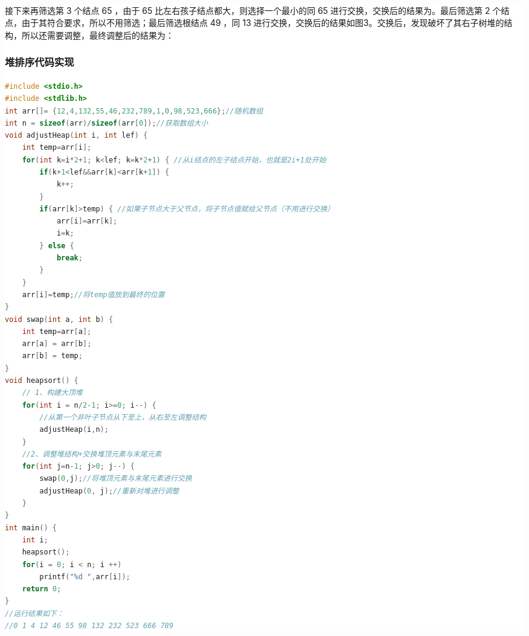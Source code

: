 
接下来再筛选第 3 个结点 65 ，由于 65 比左右孩子结点都大，则选择一个最小的同 65 进行交换，交换后的结果为。最后筛选第 2 个结点，由于其符合要求，所以不用筛选；最后筛选根结点 49 ，同 13 进行交换，交换后的结果如图3。交换后，发现破坏了其右子树堆的结构，所以还需要调整，最终调整后的结果为：


### 堆排序代码实现

```c
#include <stdio.h>
#include <stdlib.h>
int arr[]= {12,4,132,55,46,232,789,1,0,98,523,666};//随机数组
int n = sizeof(arr)/sizeof(arr[0]);//获取数组大小
void adjustHeap(int i, int lef) {
    int temp=arr[i];
    for(int k=i*2+1; k<lef; k=k*2+1) { //从i结点的左子结点开始，也就是2i+1处开始
        if(k+1<lef&&arr[k]<arr[k+1]) {
            k++;
        }
        if(arr[k]>temp) { //如果子节点大于父节点，将子节点值赋给父节点（不用进行交换）
            arr[i]=arr[k];
            i=k;
        } else {
            break;
        }
    }
    arr[i]=temp;//将temp值放到最终的位置
}
void swap(int a, int b) {
    int temp=arr[a];
    arr[a] = arr[b];
    arr[b] = temp;
}
void heapsort() {
    // 1、构建大顶堆
    for(int i = n/2-1; i>=0; i--) {
        //从第一个非叶子节点从下至上，从右至左调整结构
        adjustHeap(i,n);
    }
    //2、调整堆结构+交换堆顶元素与末尾元素
    for(int j=n-1; j>0; j--) {
        swap(0,j);//将堆顶元素与末尾元素进行交换
        adjustHeap(0, j);//重新对堆进行调整
    }
}
int main() {
    int i;
    heapsort();
    for(i = 0; i < n; i ++)
        printf("%d ",arr[i]);
    return 0;
}
//运行结果如下：
//0 1 4 12 46 55 98 132 232 523 666 789
```

